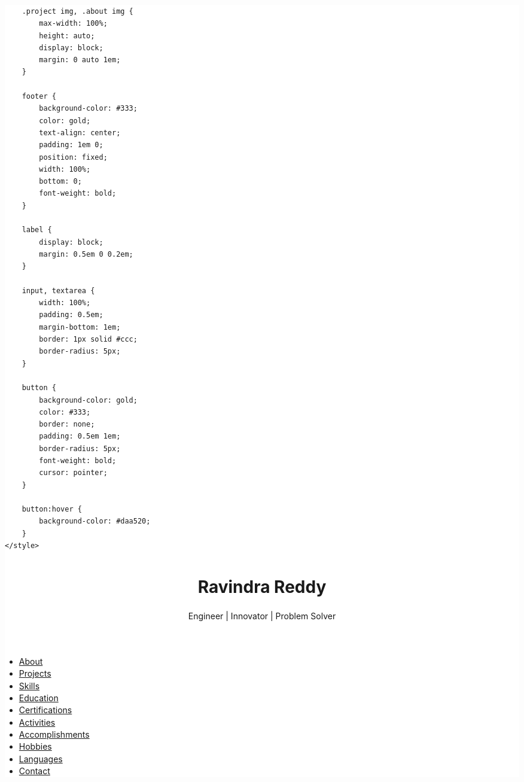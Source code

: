         .project img, .about img {
            max-width: 100%;
            height: auto;
            display: block;
            margin: 0 auto 1em;
        }

        footer {
            background-color: #333;
            color: gold;
            text-align: center;
            padding: 1em 0;
            position: fixed;
            width: 100%;
            bottom: 0;
            font-weight: bold;
        }

        label {
            display: block;
            margin: 0.5em 0 0.2em;
        }

        input, textarea {
            width: 100%;
            padding: 0.5em;
            margin-bottom: 1em;
            border: 1px solid #ccc;
            border-radius: 5px;
        }

        button {
            background-color: gold;
            color: #333;
            border: none;
            padding: 0.5em 1em;
            border-radius: 5px;
            font-weight: bold;
            cursor: pointer;
        }

        button:hover {
            background-color: #daa520;
        }
    </style>
</head>
<body>
    <header>
        <h1>Ravindra Reddy</h1>
        <p>Engineer | Innovator | Problem Solver</p>
    </header>
    <nav>
        <ul>
            <li><a href="#about">About</a></li>
            <li><a href="#projects">Projects</a></li>
            <li><a href="#skills">Skills</a></li>
            <li><a href="#education">Education</a></li>
            <li><a href="#certifications">Certifications</a></li>
            <li><a href="#activities">Activities</a></li>
            <li><a href="#accomplishments">Accomplishments</a></li>
            <li><a href="#hobbies">Hobbies</a></li>
            <li><a href="#languages">Languages</a></li>
            <li><a href="#contact">Contact</a></li>
        </ul>
    </nav>
    <main>